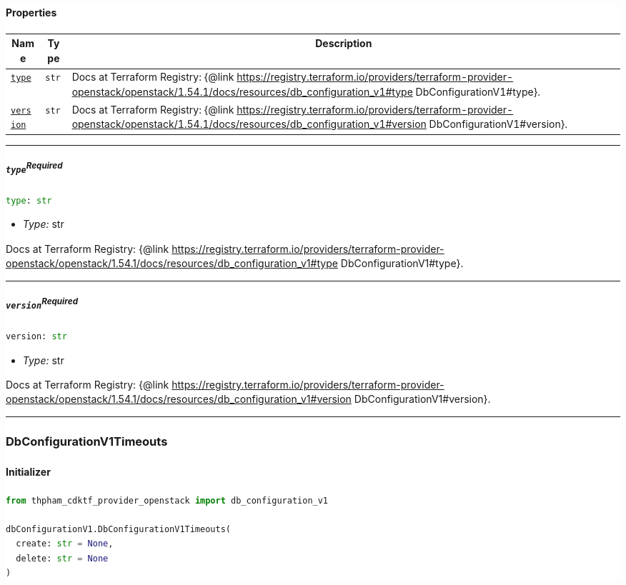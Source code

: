 #### Properties <a name="Properties" id="Properties"></a>

| **Name** | **Type** | **Description** |
| --- | --- | --- |
| <code><a href="#@ithings/cdktf-provider-openstack.dbConfigurationV1.DbConfigurationV1Datastore.property.type">type</a></code> | <code>str</code> | Docs at Terraform Registry: {@link https://registry.terraform.io/providers/terraform-provider-openstack/openstack/1.54.1/docs/resources/db_configuration_v1#type DbConfigurationV1#type}. |
| <code><a href="#@ithings/cdktf-provider-openstack.dbConfigurationV1.DbConfigurationV1Datastore.property.version">version</a></code> | <code>str</code> | Docs at Terraform Registry: {@link https://registry.terraform.io/providers/terraform-provider-openstack/openstack/1.54.1/docs/resources/db_configuration_v1#version DbConfigurationV1#version}. |

---

##### `type`<sup>Required</sup> <a name="type" id="@ithings/cdktf-provider-openstack.dbConfigurationV1.DbConfigurationV1Datastore.property.type"></a>

```python
type: str
```

- *Type:* str

Docs at Terraform Registry: {@link https://registry.terraform.io/providers/terraform-provider-openstack/openstack/1.54.1/docs/resources/db_configuration_v1#type DbConfigurationV1#type}.

---

##### `version`<sup>Required</sup> <a name="version" id="@ithings/cdktf-provider-openstack.dbConfigurationV1.DbConfigurationV1Datastore.property.version"></a>

```python
version: str
```

- *Type:* str

Docs at Terraform Registry: {@link https://registry.terraform.io/providers/terraform-provider-openstack/openstack/1.54.1/docs/resources/db_configuration_v1#version DbConfigurationV1#version}.

---

### DbConfigurationV1Timeouts <a name="DbConfigurationV1Timeouts" id="@ithings/cdktf-provider-openstack.dbConfigurationV1.DbConfigurationV1Timeouts"></a>

#### Initializer <a name="Initializer" id="@ithings/cdktf-provider-openstack.dbConfigurationV1.DbConfigurationV1Timeouts.Initializer"></a>

```python
from thpham_cdktf_provider_openstack import db_configuration_v1

dbConfigurationV1.DbConfigurationV1Timeouts(
  create: str = None,
  delete: str = None
)
```
